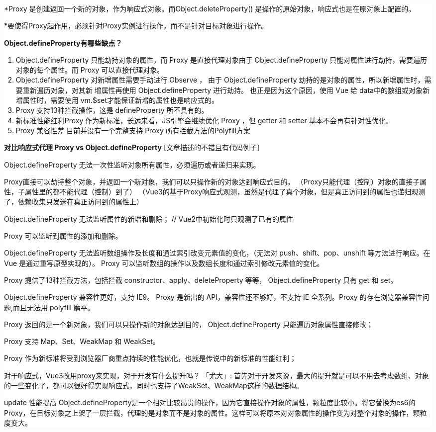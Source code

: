 *Proxy 是创建返回一个新的对象，作为响应式对象。而Object.deleteProperty() 是操作的原始对象，响应式也是在原对象上配置的。

*要使得Proxy起作用，必须针对Proxy实例进行操作，而不是针对目标对象进行操作。


**Object.defineProperty有哪些缺点？**
1. Object.defineProperty 只能劫持对象的属性，⽽ Proxy 是直接代理对象由于 Object.defineProperty 只能对属性进⾏劫持，需要遍历对象的每个属性。⽽ Proxy 可以直接代理对象。
2. Object.defineProperty 对新增属性需要⼿动进⾏ Observe ， 由于 Object.defineProperty 劫持的是对象的属性，所以新增属性时，需要重新遍历对象，对其新 增属性再使⽤ Object.defineProperty 进⾏劫持。 也正是因为这个原因，使⽤ Vue 给 data中的数组或对象新增属性时，需要使⽤ vm.$set才能保证新增的属性也是响应式的。
3. Proxy ⽀持13种拦截操作，这是 defineProperty 所不具有的。
4. 新标准性能红利Proxy 作为新标准，⻓远来看，JS引擎会继续优化 Proxy ，但 getter 和 setter 基本不会再有针对性优化。
5. Proxy 兼容性差 ⽬前并没有⼀个完整⽀持 Proxy 所有拦截⽅法的Polyfill⽅案


**对比响应式代理 Proxy vs Object.defineProperty** [文章描述的不错且有代码例子]

Object.defineProperty 无法一次性监听对象所有属性，必须遍历或者递归来实现。

Proxy直接可以劫持整个对象，并返回一个新对象，我们可以只操作新的对象达到响应式目的。
（Proxy只能代理（控制）对象的直接子属性，子属性里的都不能代理（控制）到了）
（Vue3的基于Proxy响应式观测，虽然是代理了真个对象，但是真正访问到的属性也递归观测了，依赖收集只发送在真正访问到的属性上）

Object.defineProperty 无法监听属性的新增和删除； // Vue2中初始化时只观测了已有的属性

Proxy 可以监听到属性的添加和删除。

Object.defineProperty 无法监听数组操作及长度和通过索引改变元素值的变化，（无法对 push、shift、pop、unshift 等方法进行响应。在 Vue 是通过重写原型实现的）。
Proxy 可以监听数组的操作以及数组长度和通过索引修改元素值的变化。

Proxy 提供了13种拦截方法，包括拦截 constructor、apply、deleteProperty 等等，
Object.defineProperty 只有 get 和 set。

Object.defineProperty 兼容性更好，支持 IE9。
Proxy 是新出的 API，兼容性还不够好，不支持 IE 全系列。Proxy 的存在浏览器兼容性问题,而且无法用 polyfill 磨平。

Proxy 返回的是一个新对象，我们可以只操作新的对象达到目的，
Object.defineProperty 只能遍历对象属性直接修改；

Proxy 支持 Map、Set、WeakMap 和 WeakSet。

Proxy 作为新标准将受到浏览器厂商重点持续的性能优化，也就是传说中的新标准的性能红利；

对于响应式，Vue3改用proxy来实现，对于开发有什么提升吗？
「尤大」: 首先对于开发来说，最大的提升就是可以不用去考虑数组、对象的一些变化了，都可以很好得实现响应式，同时也支持了WeakSet、WeakMap这样的数据结构。

update 性能提高
Object.defineProperty是一个相对比较昂贵的操作，因为它直接操作对象的属性，颗粒度比较小。将它替换为es6的Proxy，在目标对象之上架了一层拦截，代理的是对象而不是对象的属性。这样可以将原本对对象属性的操作变为对整个对象的操作，颗粒度变大。